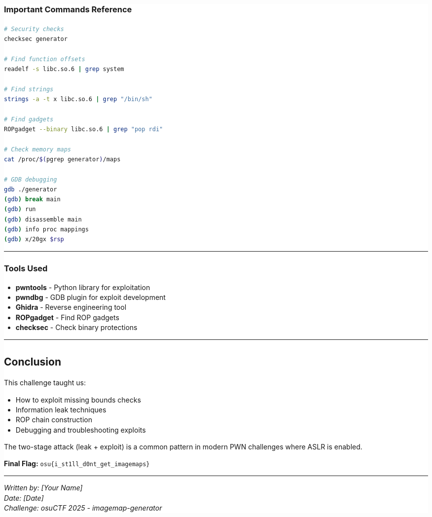 
### Important Commands Reference

```bash
# Security checks
checksec generator

# Find function offsets
readelf -s libc.so.6 | grep system

# Find strings
strings -a -t x libc.so.6 | grep "/bin/sh"

# Find gadgets
ROPgadget --binary libc.so.6 | grep "pop rdi"

# Check memory maps
cat /proc/$(pgrep generator)/maps

# GDB debugging
gdb ./generator
(gdb) break main
(gdb) run
(gdb) disassemble main
(gdb) info proc mappings
(gdb) x/20gx $rsp
```

---

### Tools Used

- **pwntools** - Python library for exploitation
- **pwndbg** - GDB plugin for exploit development
- **Ghidra** - Reverse engineering tool
- **ROPgadget** - Find ROP gadgets
- **checksec** - Check binary protections

---

## Conclusion

This challenge taught us:
- How to exploit missing bounds checks
- Information leak techniques
- ROP chain construction
- Debugging and troubleshooting exploits

The two-stage attack (leak + exploit) is a common pattern in modern PWN challenges where ASLR is enabled.

**Final Flag:** `osu{i_st1ll_d0nt_get_imagemaps}`

---

*Written by: [Your Name]*  
*Date: [Date]*  
*Challenge: osuCTF 2025 - imagemap-generator*
